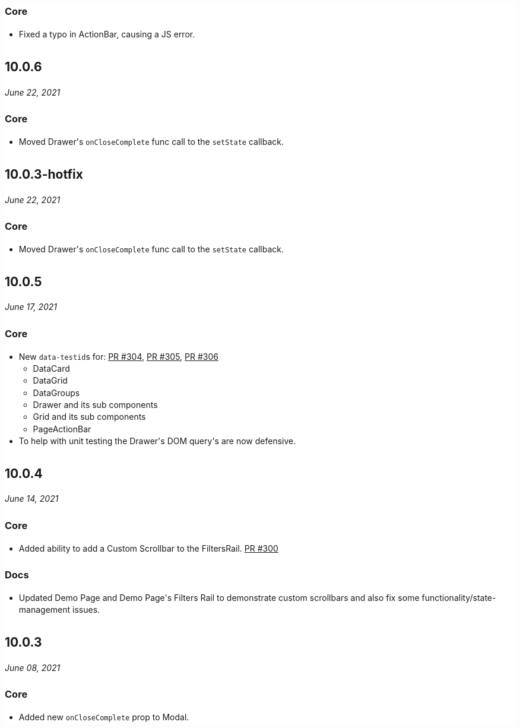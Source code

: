### Core
- Fixed a typo in ActionBar, causing a JS error.

## 10.0.6
_June 22, 2021_

### Core
- Moved Drawer's `onCloseComplete` func call to the `setState` callback.

## 10.0.3-hotfix
_June 22, 2021_

### Core
- Moved Drawer's `onCloseComplete` func call to the `setState` callback.

## 10.0.5
_June 17, 2021_

### Core
- New `data-testid`s for: [PR #304](https://github.com/saddlebackdev/react-cm-ui/pull/304), [PR #305](https://github.com/saddlebackdev/react-cm-ui/pull/305), [PR #306](https://github.com/saddlebackdev/react-cm-ui/pull/306)
  - DataCard
  - DataGrid
  - DataGroups
  - Drawer and its sub components
  - Grid and its sub components
  - PageActionBar
- To help with unit testing the Drawer's DOM query's are now defensive.

## 10.0.4
_June 14, 2021_

### Core
- Added ability to add a Custom Scrollbar to the FiltersRail. [PR #300](https://github.com/saddlebackdev/react-cm-ui/pull/300)

### Docs
- Updated Demo Page and Demo Page's Filters Rail to demonstrate custom scrollbars and also fix some functionality/state-management issues.

## 10.0.3
_June 08, 2021_

### Core
- Added new `onCloseComplete` prop to Modal.
